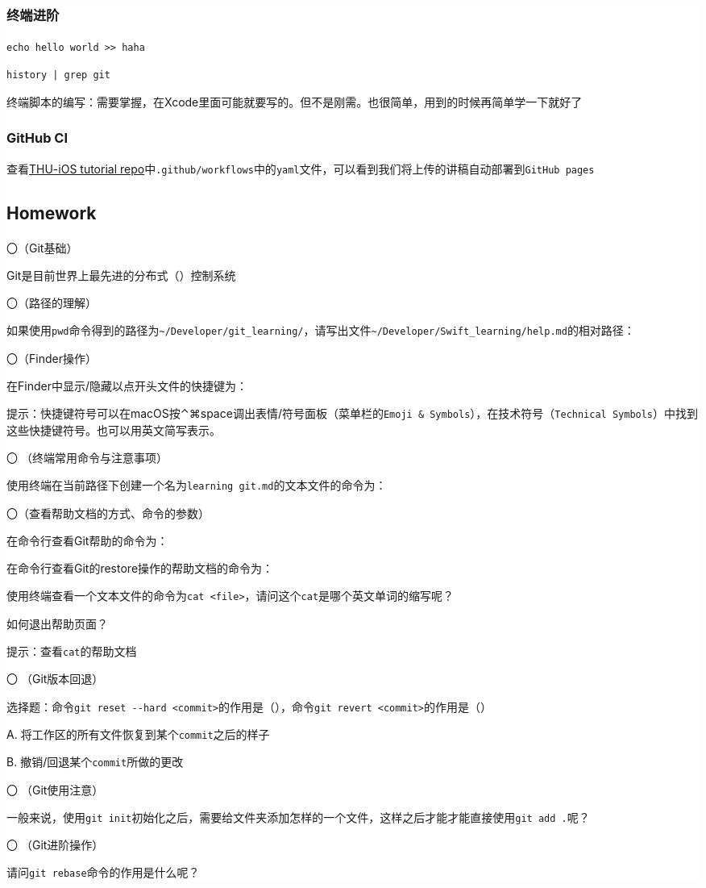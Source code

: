 ### 终端进阶

`echo hello world >> haha`

`history | grep git`

终端脚本的编写：需要掌握，在Xcode里面可能就要写的。但不是刚需。也很简单，用到的时候再简单学一下就好了

### GitHub CI

查看[THU-iOS tutorial repo](https://github.com/THU-iOS/tutorial)中`.github/workflows`中的`yaml`文件，可以看到我们将上传的讲稿自动部署到`GitHub pages`

## Homework

〇（Git基础）

Git是目前世界上最先进的分布式（）控制系统

〇（路径的理解）

如果使用`pwd`命令得到的路径为`~/Developer/git_learning/`，请写出文件`~/Developer/Swift_learning/help.md`的相对路径：

〇（Finder操作）

在Finder中显示/隐藏以点开头文件的快捷键为：

提示：快捷键符号可以在macOS按⌃⌘space调出表情/符号面板（菜单栏的`Emoji & Symbols`），在技术符号（`Technical Symbols`）中找到这些快捷键符号。也可以用英文简写表示。

〇 （终端常用命令与注意事项）

使用终端在当前路径下创建一个名为`learning git.md`的文本文件的命令为：

〇（查看帮助文档的方式、命令的参数）

在命令行查看Git帮助的命令为：

在命令行查看Git的restore操作的帮助文档的命令为：

使用终端查看一个文本文件的命令为`cat <file>`，请问这个`cat`是哪个英文单词的缩写呢？

如何退出帮助页面？

提示：查看`cat`的帮助文档

〇 （Git版本回退）

选择题：命令`git reset --hard <commit>`的作用是（），命令`git revert <commit>`的作用是（）

A. 将工作区的所有文件恢复到某个`commit`之后的样子

B. 撤销/回退某个`commit`所做的更改

〇 （Git使用注意）

一般来说，使用`git init`初始化之后，需要给文件夹添加怎样的一个文件，这样之后才能才能直接使用`git add .`呢？

〇 （Git进阶操作）

请问`git rebase`命令的作用是什么呢？
